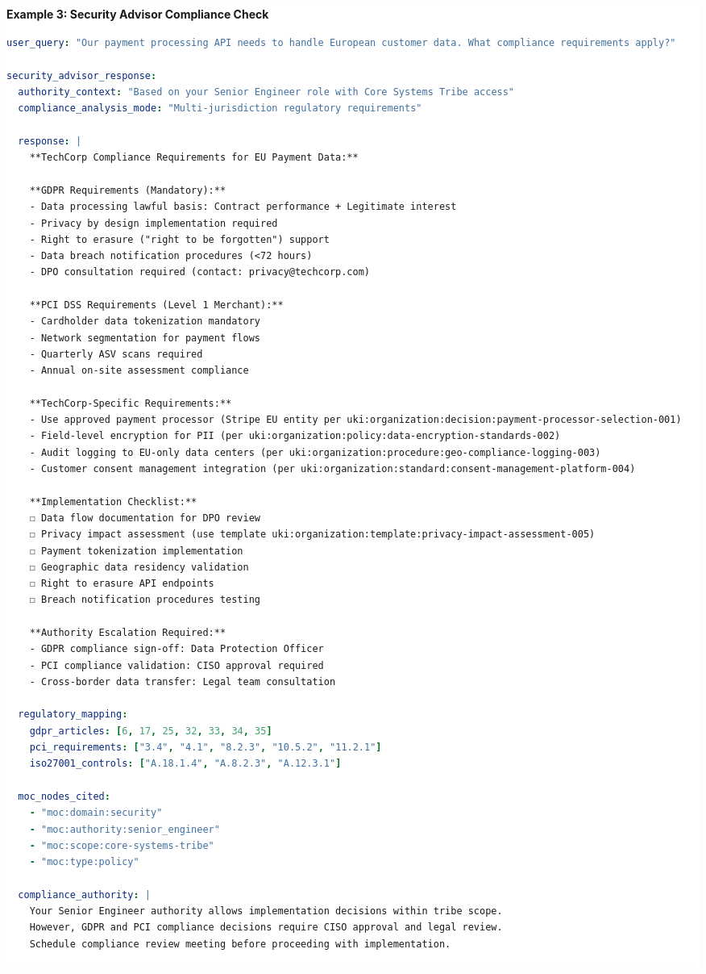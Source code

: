 **Example 3: Security Advisor Compliance Check**
```yaml
user_query: "Our payment processing API needs to handle European customer data. What compliance requirements apply?"

security_advisor_response:
  authority_context: "Based on your Senior Engineer role with Core Systems Tribe access"
  compliance_analysis_mode: "Multi-jurisdiction regulatory requirements"
  
  response: |
    **TechCorp Compliance Requirements for EU Payment Data:**
    
    **GDPR Requirements (Mandatory):**
    - Data processing lawful basis: Contract performance + Legitimate interest
    - Privacy by design implementation required
    - Right to erasure ("right to be forgotten") support
    - Data breach notification procedures (<72 hours)
    - DPO consultation required (contact: privacy@techcorp.com)
    
    **PCI DSS Requirements (Level 1 Merchant):**
    - Cardholder data tokenization mandatory
    - Network segmentation for payment flows
    - Quarterly ASV scans required
    - Annual on-site assessment compliance
    
    **TechCorp-Specific Requirements:**
    - Use approved payment processor (Stripe EU entity per uki:organization:decision:payment-processor-selection-001)
    - Field-level encryption for PII (per uki:organization:policy:data-encryption-standards-002)
    - Audit logging to EU-only data centers (per uki:organization:procedure:geo-compliance-logging-003)
    - Customer consent management integration (per uki:organization:standard:consent-management-platform-004)
    
    **Implementation Checklist:**
    ☐ Data flow documentation for DPO review
    ☐ Privacy impact assessment (use template uki:organization:template:privacy-impact-assessment-005)
    ☐ Payment tokenization implementation 
    ☐ Geographic data residency validation
    ☐ Right to erasure API endpoints
    ☐ Breach notification procedures testing
    
    **Authority Escalation Required:**
    - GDPR compliance sign-off: Data Protection Officer
    - PCI compliance validation: CISO approval required
    - Cross-border data transfer: Legal team consultation
    
  regulatory_mapping:
    gdpr_articles: [6, 17, 25, 32, 33, 34, 35]
    pci_requirements: ["3.4", "4.1", "8.2.3", "10.5.2", "11.2.1"]
    iso27001_controls: ["A.18.1.4", "A.8.2.3", "A.12.3.1"]
    
  moc_nodes_cited:
    - "moc:domain:security" 
    - "moc:authority:senior_engineer"
    - "moc:scope:core-systems-tribe"
    - "moc:type:policy"
    
  compliance_authority: |
    Your Senior Engineer authority allows implementation decisions within tribe scope.
    However, GDPR and PCI compliance decisions require CISO approval and legal review.
    Schedule compliance review meeting before proceeding with implementation.
    
```